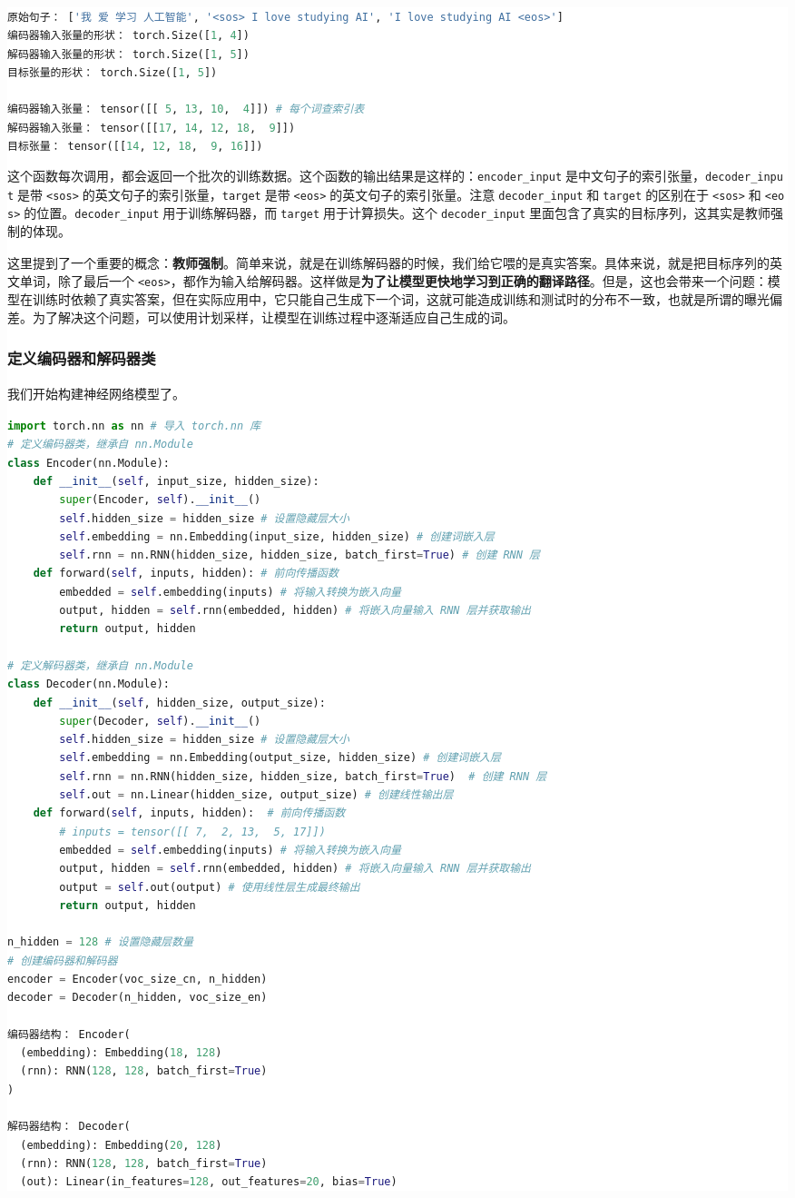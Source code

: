 ```py
原始句子： ['我 爱 学习 人工智能', '<sos> I love studying AI', 'I love studying AI <eos>']
编码器输入张量的形状： torch.Size([1, 4])
解码器输入张量的形状： torch.Size([1, 5])
目标张量的形状： torch.Size([1, 5])

编码器输入张量： tensor([[ 5, 13, 10,  4]]) # 每个词查索引表 
解码器输入张量： tensor([[17, 14, 12, 18,  9]])
目标张量： tensor([[14, 12, 18,  9, 16]])
```

这个函数每次调用，都会返回一个批次的训练数据。这个函数的输出结果是这样的：`encoder_input` 是中文句子的索引张量，`decoder_input` 是带 `<sos>` 的英文句子的索引张量，`target` 是带 `<eos>` 的英文句子的索引张量。注意 `decoder_input` 和 `target` 的区别在于 `<sos>` 和 `<eos>` 的位置。`decoder_input` 用于训练解码器，而 `target` 用于计算损失。这个 `decoder_input` 里面包含了真实的目标序列，这其实是教师强制的体现。

这里提到了一个重要的概念：**教师强制**。简单来说，就是在训练解码器的时候，我们给它喂的是真实答案。具体来说，就是把目标序列的英文单词，除了最后一个 `<eos>`，都作为输入给解码器。这样做是**为了让模型更快地学习到正确的翻译路径**。但是，这也会带来一个问题：模型在训练时依赖了真实答案，但在实际应用中，它只能自己生成下一个词，这就可能造成训练和测试时的分布不一致，也就是所谓的曝光偏差。为了解决这个问题，可以使用计划采样，让模型在训练过程中逐渐适应自己生成的词。

### 定义编码器和解码器类

我们开始构建神经网络模型了。

```python
import torch.nn as nn # 导入 torch.nn 库
# 定义编码器类，继承自 nn.Module
class Encoder(nn.Module):
    def __init__(self, input_size, hidden_size):
        super(Encoder, self).__init__()       
        self.hidden_size = hidden_size # 设置隐藏层大小       
        self.embedding = nn.Embedding(input_size, hidden_size) # 创建词嵌入层       
        self.rnn = nn.RNN(hidden_size, hidden_size, batch_first=True) # 创建 RNN 层    
    def forward(self, inputs, hidden): # 前向传播函数
        embedded = self.embedding(inputs) # 将输入转换为嵌入向量       
        output, hidden = self.rnn(embedded, hidden) # 将嵌入向量输入 RNN 层并获取输出
        return output, hidden
    
# 定义解码器类，继承自 nn.Module
class Decoder(nn.Module):
    def __init__(self, hidden_size, output_size):
        super(Decoder, self).__init__()       
        self.hidden_size = hidden_size # 设置隐藏层大小       
        self.embedding = nn.Embedding(output_size, hidden_size) # 创建词嵌入层
        self.rnn = nn.RNN(hidden_size, hidden_size, batch_first=True)  # 创建 RNN 层       
        self.out = nn.Linear(hidden_size, output_size) # 创建线性输出层    
    def forward(self, inputs, hidden):  # 前向传播函数     
        # inputs = tensor([[ 7,  2, 13,  5, 17]])
        embedded = self.embedding(inputs) # 将输入转换为嵌入向量       
        output, hidden = self.rnn(embedded, hidden) # 将嵌入向量输入 RNN 层并获取输出       
        output = self.out(output) # 使用线性层生成最终输出
        return output, hidden

n_hidden = 128 # 设置隐藏层数量
# 创建编码器和解码器
encoder = Encoder(voc_size_cn, n_hidden)
decoder = Decoder(n_hidden, voc_size_en)

编码器结构： Encoder(
  (embedding): Embedding(18, 128)
  (rnn): RNN(128, 128, batch_first=True)
)
 
解码器结构： Decoder(
  (embedding): Embedding(20, 128)
  (rnn): RNN(128, 128, batch_first=True)
  (out): Linear(in_features=128, out_features=20, bias=True)
```